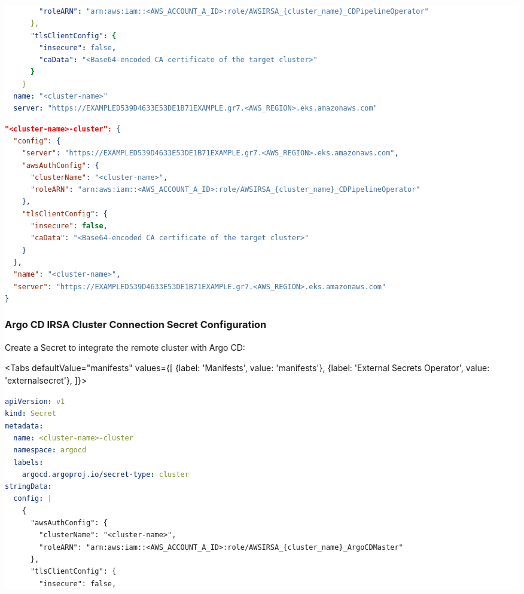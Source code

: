   ```yaml
          "roleARN": "arn:aws:iam::<AWS_ACCOUNT_A_ID>:role/AWSIRSA_{cluster_name}_CDPipelineOperator"
        },
        "tlsClientConfig": {
          "insecure": false,
          "caData": "<Base64-encoded CA certificate of the target cluster>"
        }
      }
    name: "<cluster-name>"
    server: "https://EXAMPLED539D4633E53DE1B71EXAMPLE.gr7.<AWS_REGION>.eks.amazonaws.com"
  ```

  </TabItem>

  <TabItem value="externalsecret">

  ```json
  "<cluster-name>-cluster": {
    "config": {
      "server": "https://EXAMPLED539D4633E53DE1B71EXAMPLE.gr7.<AWS_REGION>.eks.amazonaws.com",
      "awsAuthConfig": {
        "clusterName": "<cluster-name>",
        "roleARN": "arn:aws:iam::<AWS_ACCOUNT_A_ID>:role/AWSIRSA_{cluster_name}_CDPipelineOperator"
      },
      "tlsClientConfig": {
        "insecure": false,
        "caData": "<Base64-encoded CA certificate of the target cluster>"
      }
    },
    "name": "<cluster-name>",
    "server": "https://EXAMPLED539D4633E53DE1B71EXAMPLE.gr7.<AWS_REGION>.eks.amazonaws.com"
  }
  ```

  </TabItem>
</Tabs>

### Argo CD IRSA Cluster Connection Secret Configuration

Create a Secret to integrate the remote cluster with Argo CD:

<Tabs
 defaultValue="manifests"
 values={[
 {label: 'Manifests', value: 'manifests'},
 {label: 'External Secrets Operator', value: 'externalsecret'},
 ]}>

  <TabItem value="manifests">

  ```yaml
  apiVersion: v1
  kind: Secret
  metadata:
    name: <cluster-name>-cluster
    namespace: argocd
    labels:
      argocd.argoproj.io/secret-type: cluster
  stringData:
    config: |
      {
        "awsAuthConfig": {
          "clusterName": "<cluster-name>",
          "roleARN": "arn:aws:iam::<AWS_ACCOUNT_A_ID>:role/AWSIRSA_{cluster_name}_ArgoCDMaster"
        },
        "tlsClientConfig": {
          "insecure": false,
  ```